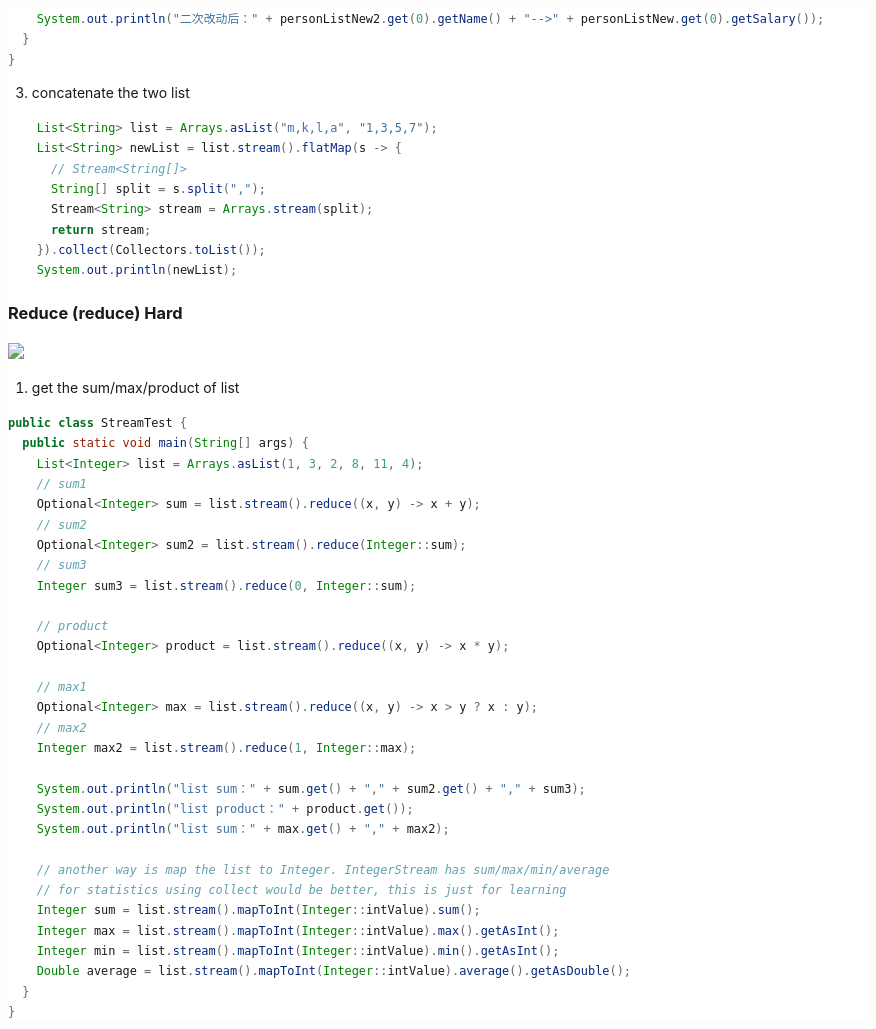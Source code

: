 ```Java
    System.out.println("二次改动后：" + personListNew2.get(0).getName() + "-->" + personListNew.get(0).getSalary());
  }
}
```

3. concatenate the two list

```Java
    List<String> list = Arrays.asList("m,k,l,a", "1,3,5,7");
    List<String> newList = list.stream().flatMap(s -> {
      // Stream<String[]>
      String[] split = s.split(",");
      Stream<String> stream = Arrays.stream(split);
      return stream;
    }).collect(Collectors.toList());
    System.out.println(newList);
```

### Reduce (reduce) Hard

<img src="https://pic1.zhimg.com/80/v2-8fdfe2b031a9e2c25883066129cd0908_720w.webp">

1. get the sum/max/product of list

```Java
public class StreamTest {
  public static void main(String[] args) {
    List<Integer> list = Arrays.asList(1, 3, 2, 8, 11, 4);
    // sum1
    Optional<Integer> sum = list.stream().reduce((x, y) -> x + y);
    // sum2
    Optional<Integer> sum2 = list.stream().reduce(Integer::sum);
    // sum3
    Integer sum3 = list.stream().reduce(0, Integer::sum);

    // product
    Optional<Integer> product = list.stream().reduce((x, y) -> x * y);

    // max1
    Optional<Integer> max = list.stream().reduce((x, y) -> x > y ? x : y);
    // max2
    Integer max2 = list.stream().reduce(1, Integer::max);

    System.out.println("list sum：" + sum.get() + "," + sum2.get() + "," + sum3);
    System.out.println("list product：" + product.get());
    System.out.println("list sum：" + max.get() + "," + max2);

    // another way is map the list to Integer. IntegerStream has sum/max/min/average
    // for statistics using collect would be better, this is just for learning
    Integer sum = list.stream().mapToInt(Integer::intValue).sum();
    Integer max = list.stream().mapToInt(Integer::intValue).max().getAsInt();
    Integer min = list.stream().mapToInt(Integer::intValue).min().getAsInt();
    Double average = list.stream().mapToInt(Integer::intValue).average().getAsDouble();
  }
}
```
